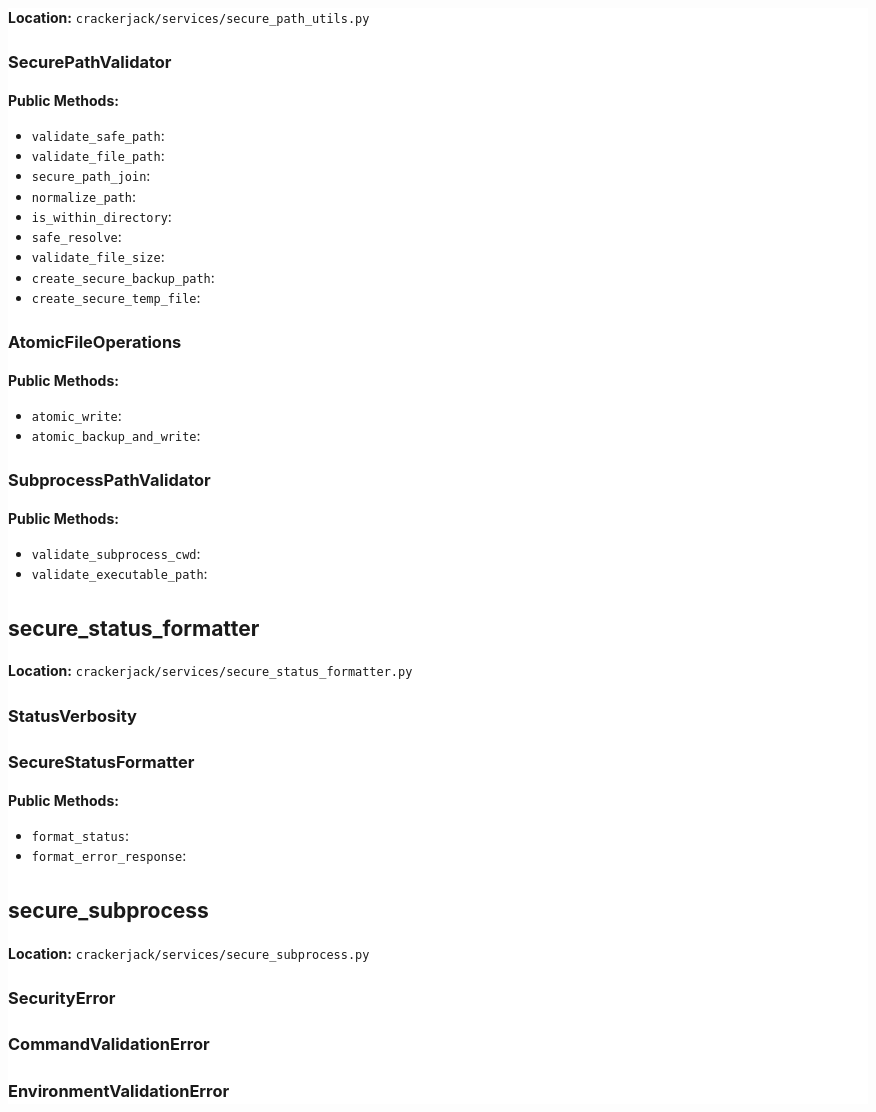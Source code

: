 **Location:** `crackerjack/services/secure_path_utils.py`

### SecurePathValidator

**Public Methods:**

- `validate_safe_path`:
- `validate_file_path`:
- `secure_path_join`:
- `normalize_path`:
- `is_within_directory`:
- `safe_resolve`:
- `validate_file_size`:
- `create_secure_backup_path`:
- `create_secure_temp_file`:

### AtomicFileOperations

**Public Methods:**

- `atomic_write`:
- `atomic_backup_and_write`:

### SubprocessPathValidator

**Public Methods:**

- `validate_subprocess_cwd`:
- `validate_executable_path`:

## secure_status_formatter

**Location:** `crackerjack/services/secure_status_formatter.py`

### StatusVerbosity

### SecureStatusFormatter

**Public Methods:**

- `format_status`:
- `format_error_response`:

## secure_subprocess

**Location:** `crackerjack/services/secure_subprocess.py`

### SecurityError

### CommandValidationError

### EnvironmentValidationError
